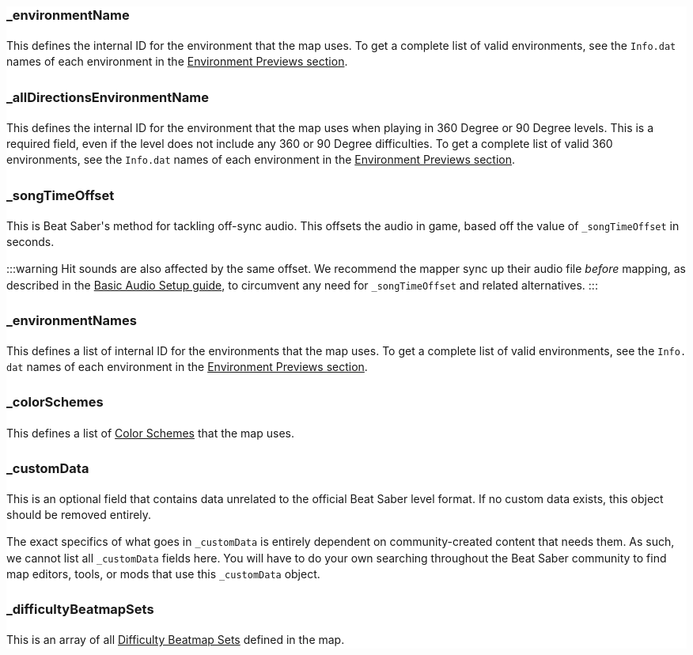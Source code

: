 ### \_environmentName

This defines the internal ID for the environment that the map uses. To get a complete list of valid environments, see the
`Info.dat` names of each environment in the [Environment Previews section](./basic-lighting.md#environment-previews).

### \_allDirectionsEnvironmentName

This defines the internal ID for the environment that the map uses when playing in 360 Degree or 90 Degree levels. This
is a required field, even if the level does not include any 360 or 90 Degree difficulties. To get a complete list of valid
360 environments, see the `Info.dat` names of each environment in the [Environment Previews section](./basic-lighting.md#environment-previews).

### \_songTimeOffset

This is Beat Saber's method for tackling off-sync audio. This offsets the audio in game,
based off the value of `_songTimeOffset` in seconds.

:::warning
Hit sounds are also affected by the same offset. We recommend the mapper sync up their audio file _before_ mapping, as
described in the [Basic Audio Setup guide](./basic-audio.md), to circumvent any need for `_songTimeOffset` and related alternatives.
:::

### \_environmentNames

This defines a list of internal ID for the environments that the map uses. To get a complete list of valid environments,
see the `Info.dat` names of each environment in the [Environment Previews section](./basic-lighting.md#environment-previews).

### \_colorSchemes

This defines a list of [Color Schemes](#color-schemes) that the map uses.

### \_customData

This is an optional field that contains data unrelated to the official Beat Saber level format.
If no custom data exists, this object should be removed entirely.

The exact specifics of what goes in `_customData` is entirely dependent on community-created content that needs them.
As such, we cannot list all `_customData` fields here. You will have to do your own searching throughout the Beat Saber
community to find map editors, tools, or mods that use this `_customData` object.

### \_difficultyBeatmapSets

This is an array of all [Difficulty Beatmap Sets](#difficulty-beatmap-sets) defined in the map.
